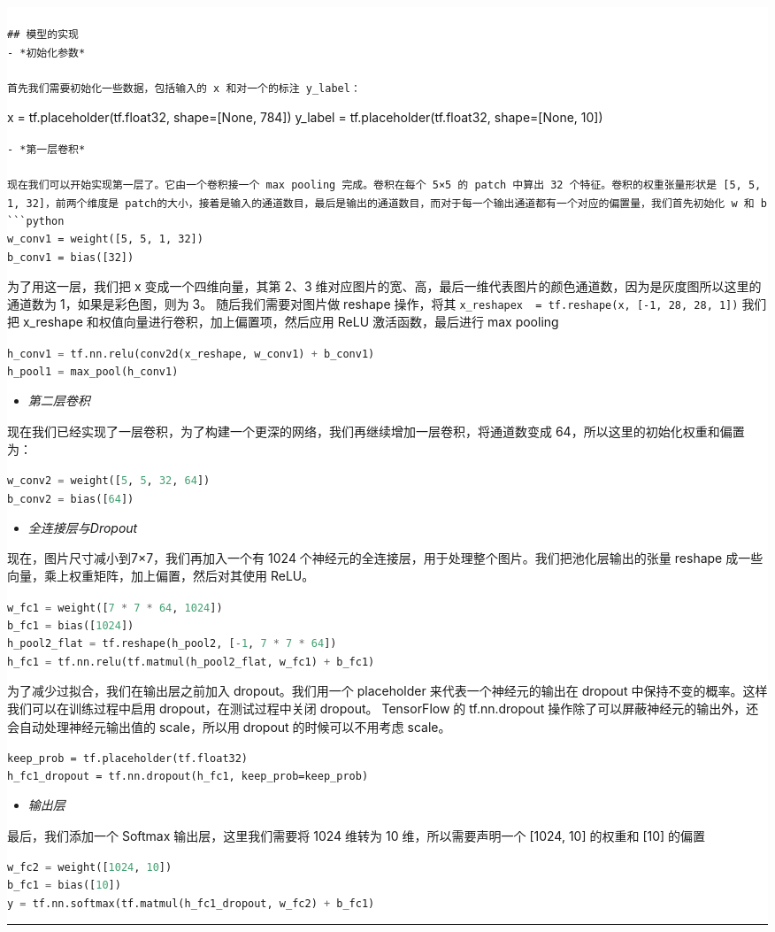```

## 模型的实现
- *初始化参数*

首先我们需要初始化一些数据，包括输入的 x 和对一个的标注 y_label：
```
x = tf.placeholder(tf.float32, shape=[None, 784])
y_label = tf.placeholder(tf.float32, shape=[None, 10])
```
- *第一层卷积*

现在我们可以开始实现第一层了。它由一个卷积接一个 max pooling 完成。卷积在每个 5×5 的 patch 中算出 32 个特征。卷积的权重张量形状是 [5, 5, 1, 32]，前两个维度是 patch的大小，接着是输入的通道数目，最后是输出的通道数目，而对于每一个输出通道都有一个对应的偏置量，我们首先初始化 w 和 b
```python
w_conv1 = weight([5, 5, 1, 32])
b_conv1 = bias([32])
```
为了用这一层，我们把 x 变成一个四维向量，其第 2、3 维对应图片的宽、高，最后一维代表图片的颜色通道数，因为是灰度图所以这里的通道数为 1，如果是彩色图，则为 3。
随后我们需要对图片做 reshape 操作，将其
```x_reshapex  = tf.reshape(x, [-1, 28, 28, 1])```
我们把 x_reshape 和权值向量进行卷积，加上偏置项，然后应用 ReLU 激活函数，最后进行 max pooling
```python
h_conv1 = tf.nn.relu(conv2d(x_reshape, w_conv1) + b_conv1)
h_pool1 = max_pool(h_conv1)
```
- *第二层卷积*

现在我们已经实现了一层卷积，为了构建一个更深的网络，我们再继续增加一层卷积，将通道数变成 64，所以这里的初始化权重和偏置为：
```python
w_conv2 = weight([5, 5, 32, 64])
b_conv2 = bias([64])
```
- *全连接层与Dropout*

现在，图片尺寸减小到7×7，我们再加入一个有 1024 个神经元的全连接层，用于处理整个图片。我们把池化层输出的张量 reshape 成一些向量，乘上权重矩阵，加上偏置，然后对其使用 ReLU。
```python
w_fc1 = weight([7 * 7 * 64, 1024])
b_fc1 = bias([1024])
h_pool2_flat = tf.reshape(h_pool2, [-1, 7 * 7 * 64])
h_fc1 = tf.nn.relu(tf.matmul(h_pool2_flat, w_fc1) + b_fc1)
```
为了减少过拟合，我们在输出层之前加入 dropout。我们用一个 placeholder 来代表一个神经元的输出在 dropout 中保持不变的概率。这样我们可以在训练过程中启用 dropout，在测试过程中关闭 dropout。 TensorFlow 的 tf.nn.dropout 操作除了可以屏蔽神经元的输出外，还会自动处理神经元输出值的 scale，所以用 dropout 的时候可以不用考虑 scale。
```
keep_prob = tf.placeholder(tf.float32)
h_fc1_dropout = tf.nn.dropout(h_fc1, keep_prob=keep_prob)
```

- *输出层*

最后，我们添加一个 Softmax 输出层，这里我们需要将 1024 维转为 10 维，所以需要声明一个 [1024, 10] 的权重和 [10] 的偏置
```python
w_fc2 = weight([1024, 10])
b_fc1 = bias([10])
y = tf.nn.softmax(tf.matmul(h_fc1_dropout, w_fc2) + b_fc1)
```
-------
